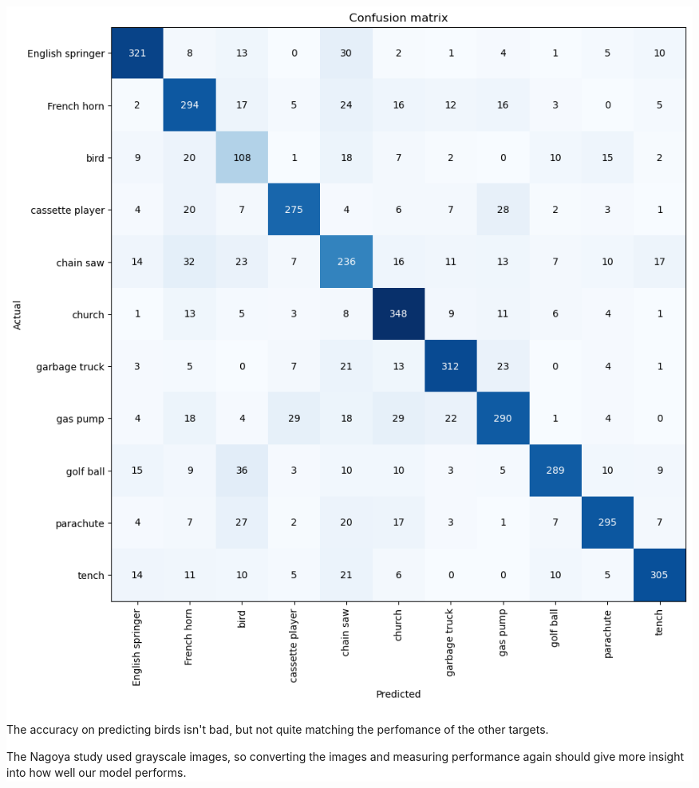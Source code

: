 ![png](/assets/output_11_4.png)
    


The accuracy on predicting birds isn't bad, but not quite matching the perfomance of the other targets.

The Nagoya study used grayscale images, so converting the images and measuring performance again should give more insight into how well our model performs.
